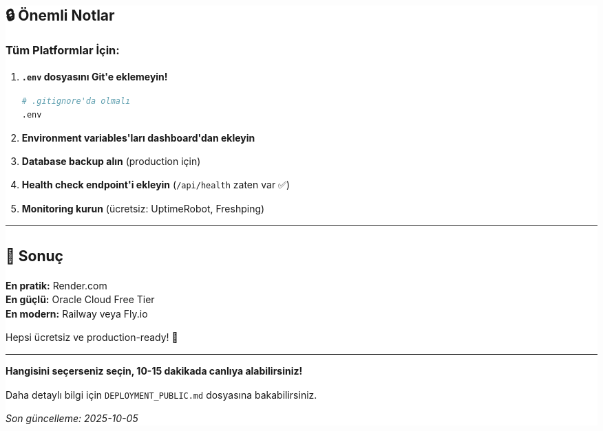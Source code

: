 
## 🔒 Önemli Notlar

### Tüm Platformlar İçin:

1. **`.env` dosyasını Git'e eklemeyin!**
   ```bash
   # .gitignore'da olmalı
   .env
   ```

2. **Environment variables'ları dashboard'dan ekleyin**

3. **Database backup alın** (production için)

4. **Health check endpoint'i ekleyin** (`/api/health` zaten var ✅)

5. **Monitoring kurun** (ücretsiz: UptimeRobot, Freshping)

---

## 🎉 Sonuç

**En pratik:** Render.com  
**En güçlü:** Oracle Cloud Free Tier  
**En modern:** Railway veya Fly.io  

Hepsi ücretsiz ve production-ready! 🚀

---

**Hangisini seçerseniz seçin, 10-15 dakikada canlıya alabilirsiniz!**

Daha detaylı bilgi için `DEPLOYMENT_PUBLIC.md` dosyasına bakabilirsiniz.

*Son güncelleme: 2025-10-05*

